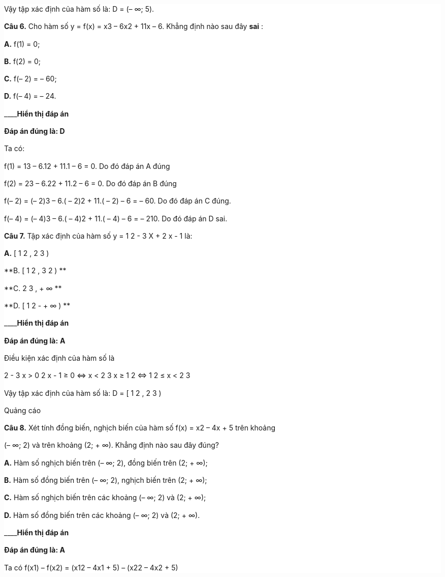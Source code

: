Vậy tập xác định của hàm số là: D = (– ∞; 5). 

**Câu 6.** Cho hàm số y = f(x) = x3 – 6x2 \+ 11x – 6. Khẳng định nào sau đây **sai** :

**A.** f(1) = 0; 

**B.** f(2) = 0; 

**C.** f(– 2) = – 60; 

**D.** f(– 4) = – 24.

____**Hiển thị đáp án**

**Đáp án đúng là: D**

Ta có: 

f(1) = 13 – 6.12 \+ 11.1 – 6 = 0. Do đó đáp án A đúng

f(2) = 23 – 6.22 \+ 11.2 – 6 = 0. Do đó đáp án B đúng

f(– 2) = (– 2)3 – 6.( – 2)2 \+ 11.( – 2) – 6 = – 60. Do đó đáp án C đúng.

f(– 4) = (– 4)3 – 6.( – 4)2 \+ 11.( – 4) – 6 = – 210. Do đó đáp án D sai.

**Câu 7.** Tập xác định của hàm số  y = 1 2 - 3 X + 2 x - 1 là:

**A.** [ 1 2 , 2 3 )

**B. [ 1 2 , 3 2 ) **

**C. 2 3 , + ∞ **

**D. [ 1 2 - + ∞ ) **

____**Hiển thị đáp án**

**Đáp án đúng là:** **A**

Điều kiện xác định của hàm số là 

2 - 3 x > 0 2 x - 1 ≥ 0 ⇔ x < 2 3 x ≥ 1 2 ⇔ 1 2 ≤ x < 2 3

Vậy tập xác định của hàm số là: D =  [ 1 2 , 2 3 )

Quảng cáo

**Câu 8.** Xét tính đồng biến, nghịch biến của hàm số f(x) = x2 – 4x + 5 trên khoảng 

(– ∞; 2) và trên khoảng (2; + ∞). Khẳng định nào sau đây đúng?

**A.** Hàm số nghịch biến trên (– ∞; 2), đồng biến trên (2; + ∞);

**B.** Hàm số đồng biến trên (– ∞; 2), nghịch biến trên (2; + ∞);

**C.** Hàm số nghịch biến trên các khoảng (– ∞; 2) và (2; + ∞);

**D.** Hàm số đồng biến trên các khoảng (– ∞; 2) và (2; + ∞).

____**Hiển thị đáp án**

**Đáp án đúng là: A**

Ta có f(x1) – f(x2) = (x12 – 4x1 \+ 5) – (x22 – 4x2 \+ 5) 
